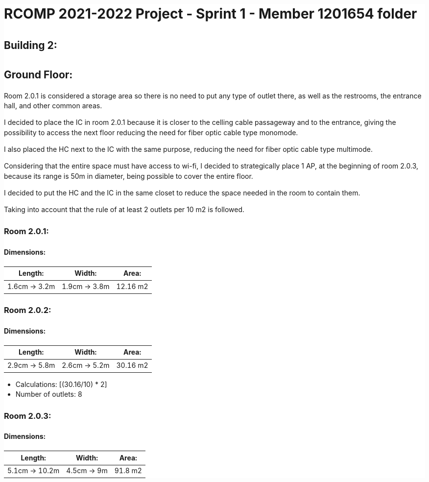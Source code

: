 RCOMP 2021-2022 Project - Sprint 1 - Member 1201654 folder
===========================================
## Building 2:

## Ground Floor:

Room 2.0.1 is considered a storage area so there is no need to put any type of outlet there, as well as the restrooms, the entrance hall, and other common areas.

I decided to place the IC in room 2.0.1 because it is closer to the celling cable passageway and to the entrance, giving the possibility to access the next floor reducing the need for fiber optic cable type monomode.

I also placed the HC next to the IC with the same purpose, reducing the need for fiber optic cable type multimode.

Considering that the entire space must have access to wi-fi, I decided to strategically place 1 AP, at the beginning of room 2.0.3, because its range is 50m in diameter, being possible to cover the entire floor.

I decided to put the HC and the IC in the same closet to reduce the space needed in the room to contain them.

Taking into account that the rule of at least 2 outlets per 10 m2 is followed.

### Room 2.0.1:

#### Dimensions:
  | Length: | Width: | Area: |
  |--------|-------|---------|
  |1.6cm → 3.2m|1.9cm → 3.8m|12.16 m2|
  
  

### Room 2.0.2:

#### Dimensions:
   | Length: | Width: | Area: |
   |--------|-------|---------|
   |2.9cm → 5.8m|2.6cm → 5.2m|30.16 m2|

  - Calculations: [(30.16/10) * 2]
  - Number of outlets: 8
  
  

### Room 2.0.3:

#### Dimensions:
   | Length: | Width: | Area: |
   |--------|-------|---------|
   |5.1cm → 10.2m|4.5cm → 9m|91.8 m2|
